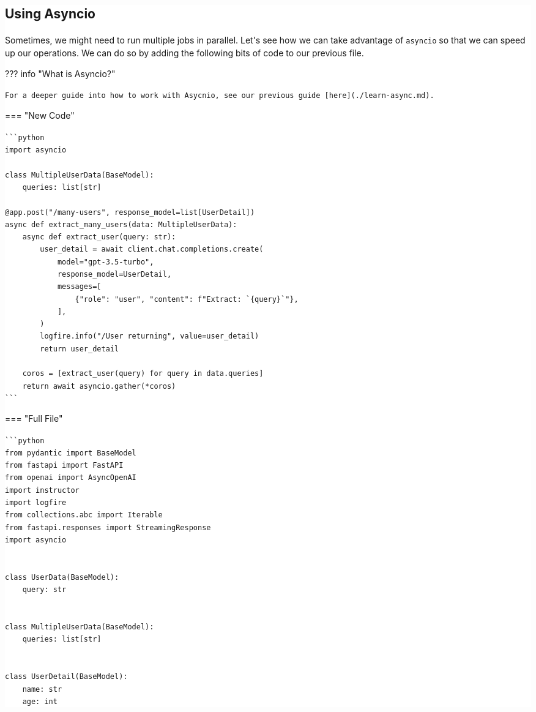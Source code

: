 ## Using Asyncio

Sometimes, we might need to run multiple jobs in parallel. Let's see how we can take advantage of `asyncio` so that we can speed up our operations. We can do so by adding the following bits of code to our previous file.

??? info "What is Asyncio?"

    For a deeper guide into how to work with Asycnio, see our previous guide [here](./learn-async.md).

=== "New Code"

    ```python
    import asyncio

    class MultipleUserData(BaseModel):
        queries: list[str]

    @app.post("/many-users", response_model=list[UserDetail])
    async def extract_many_users(data: MultipleUserData):
        async def extract_user(query: str):
            user_detail = await client.chat.completions.create(
                model="gpt-3.5-turbo",
                response_model=UserDetail,
                messages=[
                    {"role": "user", "content": f"Extract: `{query}`"},
                ],
            )
            logfire.info("/User returning", value=user_detail)
            return user_detail

        coros = [extract_user(query) for query in data.queries]
        return await asyncio.gather(*coros)
    ```

=== "Full File"

    ```python
    from pydantic import BaseModel
    from fastapi import FastAPI
    from openai import AsyncOpenAI
    import instructor
    import logfire
    from collections.abc import Iterable
    from fastapi.responses import StreamingResponse
    import asyncio


    class UserData(BaseModel):
        query: str


    class MultipleUserData(BaseModel):
        queries: list[str]


    class UserDetail(BaseModel):
        name: str
        age: int
